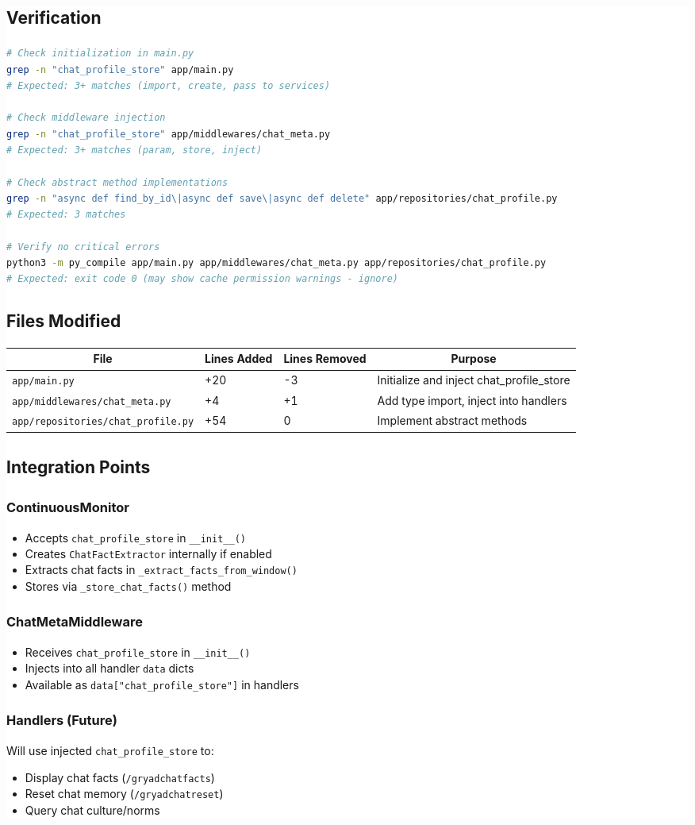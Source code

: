 ```bash
```

## Verification

```bash
# Check initialization in main.py
grep -n "chat_profile_store" app/main.py
# Expected: 3+ matches (import, create, pass to services)

# Check middleware injection
grep -n "chat_profile_store" app/middlewares/chat_meta.py
# Expected: 3+ matches (param, store, inject)

# Check abstract method implementations
grep -n "async def find_by_id\|async def save\|async def delete" app/repositories/chat_profile.py
# Expected: 3 matches

# Verify no critical errors
python3 -m py_compile app/main.py app/middlewares/chat_meta.py app/repositories/chat_profile.py
# Expected: exit code 0 (may show cache permission warnings - ignore)
```

## Files Modified

| File | Lines Added | Lines Removed | Purpose |
|------|-------------|---------------|---------|
| `app/main.py` | +20 | -3 | Initialize and inject chat_profile_store |
| `app/middlewares/chat_meta.py` | +4 | +1 | Add type import, inject into handlers |
| `app/repositories/chat_profile.py` | +54 | 0 | Implement abstract methods |

## Integration Points

### ContinuousMonitor
- Accepts `chat_profile_store` in `__init__()`
- Creates `ChatFactExtractor` internally if enabled
- Extracts chat facts in `_extract_facts_from_window()`
- Stores via `_store_chat_facts()` method

### ChatMetaMiddleware
- Receives `chat_profile_store` in `__init__()`
- Injects into all handler `data` dicts
- Available as `data["chat_profile_store"]` in handlers

### Handlers (Future)
Will use injected `chat_profile_store` to:
- Display chat facts (`/gryadchatfacts`)
- Reset chat memory (`/gryadchatreset`)
- Query chat culture/norms
